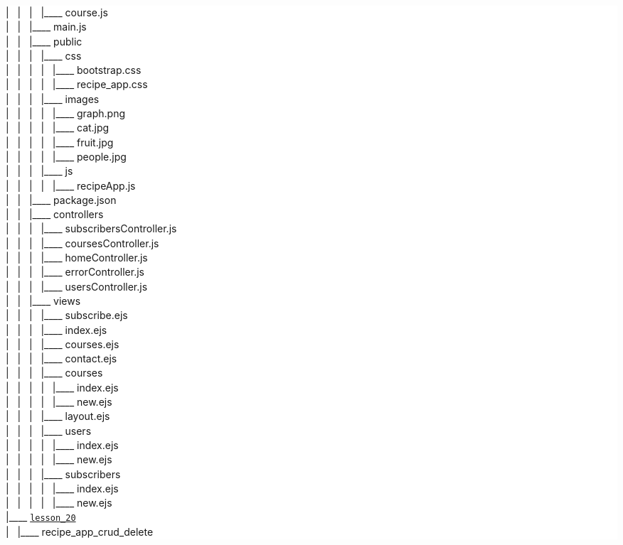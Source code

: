 | &nbsp; | &nbsp; | &nbsp; |____ course.js  
| &nbsp; | &nbsp; |____ main.js  
| &nbsp; | &nbsp; |____ public  
| &nbsp; | &nbsp; | &nbsp; |____ css  
| &nbsp; | &nbsp; | &nbsp; | &nbsp; |____ bootstrap.css  
| &nbsp; | &nbsp; | &nbsp; | &nbsp; |____ recipe_app.css  
| &nbsp; | &nbsp; | &nbsp; |____ images  
| &nbsp; | &nbsp; | &nbsp; | &nbsp; |____ graph.png  
| &nbsp; | &nbsp; | &nbsp; | &nbsp; |____ cat.jpg  
| &nbsp; | &nbsp; | &nbsp; | &nbsp; |____ fruit.jpg  
| &nbsp; | &nbsp; | &nbsp; | &nbsp; |____ people.jpg  
| &nbsp; | &nbsp; | &nbsp; |____ js  
| &nbsp; | &nbsp; | &nbsp; | &nbsp; |____ recipeApp.js  
| &nbsp; | &nbsp; |____ package.json  
| &nbsp; | &nbsp; |____ controllers  
| &nbsp; | &nbsp; | &nbsp; |____ subscribersController.js  
| &nbsp; | &nbsp; | &nbsp; |____ coursesController.js  
| &nbsp; | &nbsp; | &nbsp; |____ homeController.js  
| &nbsp; | &nbsp; | &nbsp; |____ errorController.js  
| &nbsp; | &nbsp; | &nbsp; |____ usersController.js  
| &nbsp; | &nbsp; |____ views  
| &nbsp; | &nbsp; | &nbsp; |____ subscribe.ejs  
| &nbsp; | &nbsp; | &nbsp; |____ index.ejs  
| &nbsp; | &nbsp; | &nbsp; |____ courses.ejs  
| &nbsp; | &nbsp; | &nbsp; |____ contact.ejs  
| &nbsp; | &nbsp; | &nbsp; |____ courses  
| &nbsp; | &nbsp; | &nbsp; | &nbsp; |____ index.ejs  
| &nbsp; | &nbsp; | &nbsp; | &nbsp; |____ new.ejs  
| &nbsp; | &nbsp; | &nbsp; |____ layout.ejs  
| &nbsp; | &nbsp; | &nbsp; |____ users  
| &nbsp; | &nbsp; | &nbsp; | &nbsp; |____ index.ejs  
| &nbsp; | &nbsp; | &nbsp; | &nbsp; |____ new.ejs  
| &nbsp; | &nbsp; | &nbsp; |____ subscribers  
| &nbsp; | &nbsp; | &nbsp; | &nbsp; |____ index.ejs  
| &nbsp; | &nbsp; | &nbsp; | &nbsp; |____ new.ejs  
|____ [`lesson_20`](./Unit_4/lesson_20/)  
| &nbsp; |____ recipe_app_crud_delete  